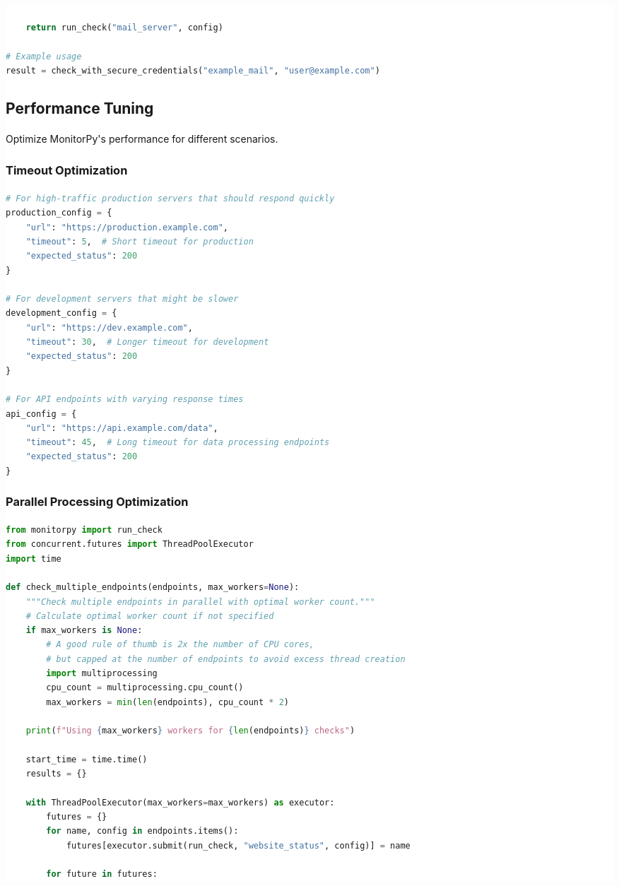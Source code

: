 ```python
    
    return run_check("mail_server", config)

# Example usage
result = check_with_secure_credentials("example_mail", "user@example.com")
```

## Performance Tuning

Optimize MonitorPy's performance for different scenarios.

### Timeout Optimization

```python
# For high-traffic production servers that should respond quickly
production_config = {
    "url": "https://production.example.com",
    "timeout": 5,  # Short timeout for production
    "expected_status": 200
}

# For development servers that might be slower
development_config = {
    "url": "https://dev.example.com",
    "timeout": 30,  # Longer timeout for development
    "expected_status": 200
}

# For API endpoints with varying response times
api_config = {
    "url": "https://api.example.com/data",
    "timeout": 45,  # Long timeout for data processing endpoints
    "expected_status": 200
}
```

### Parallel Processing Optimization

```python
from monitorpy import run_check
from concurrent.futures import ThreadPoolExecutor
import time

def check_multiple_endpoints(endpoints, max_workers=None):
    """Check multiple endpoints in parallel with optimal worker count."""
    # Calculate optimal worker count if not specified
    if max_workers is None:
        # A good rule of thumb is 2x the number of CPU cores,
        # but capped at the number of endpoints to avoid excess thread creation
        import multiprocessing
        cpu_count = multiprocessing.cpu_count()
        max_workers = min(len(endpoints), cpu_count * 2)
    
    print(f"Using {max_workers} workers for {len(endpoints)} checks")
    
    start_time = time.time()
    results = {}
    
    with ThreadPoolExecutor(max_workers=max_workers) as executor:
        futures = {}
        for name, config in endpoints.items():
            futures[executor.submit(run_check, "website_status", config)] = name
        
        for future in futures:
```